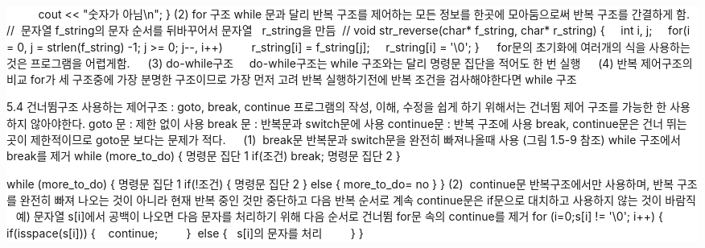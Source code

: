           cout << "숫자가 아님\n"; 
} 
(2) for 구조
while 문과 달리 반복 구조를 제어하는 모든 정보를 한곳에 모아둠으로써 반복 구조를 간결하게 함.
//  문자열 f_string의 문자 순서를 뒤바꾸어서 문자열   r_string을 만듬  //
void str_reverse(char* f_string, char* r_string) { 
    int i, j; 
    for(i = 0, j = strlen(f_string) -1; j >= 0; j--, i++) 
        r_string[i] = f_string[j]; 
    r_string[i] = '\0'; 
} 
　 
for문의 초기화에 여러개의 식을 사용하는 것은 프로그램을 어렵게함. 
　 
(3) do-while구조
    do-while구조는 while 구조와는 달리 명령문 집단을 적어도 한 번 실행
　
(4) 반복 제어구조의 비교
for가 세 구조중에 가장 분명한 구조이므로 가장 먼저 고려 
반복 실행하기전에 반복 조건을 검사해야한다면 while 구조 
　 

5.4 건너뜀구조
사용하는 제어구조 : goto, break, continue
프로그램의 작성, 이해, 수정을 쉽게 하기 위해서는 건너뜀 제어 구조를 가능한 한 사용하지 않아야한다.
goto 문 : 제한 없이 사용 
break 문 : 반복문과 switch문에 사용 
continue문 : 반복 구조에 사용 
break, continue문은 건너 뛰는 곳이 제한적이므로 goto문 보다는 문제가 적다.
　
(1)  break문
반복문과 switch문을 완전히 빠져나올때 사용 (그림 1.5-9 참조)
while 구조에서   break를 제거
while (more_to_do) { 
명령문 집단 1 
if(조건) break; 
명령문 집단 2 
} 

while (more_to_do) { 
명령문 집단 1 
if(!조건) { 
명령문 집단 2 
} else { 
more_to_do= no 
} 
} 
(2)  continue문
반복구조에서만 사용하며, 반복 구조를 완전히 빠져 나오는 것이 아니라 현재 반복 중인 것만 중단하고 다음 반복 순서로 계속
continue문은 if문으로 대치하고 사용하지 않는 것이 바람직 
   예) 문자열 s[i]에서 공백이 나오면 다음 문자를 처리하기 위해 다음 순서로 건너뜀 
for문 속의 continue를 제거
for (i=0;s[i] != '\0'; i++) { 
if(isspace(s[i])) { 
   continue; 
        }  else { 
  s[i]의 문자를 처리 
        } 
} 
